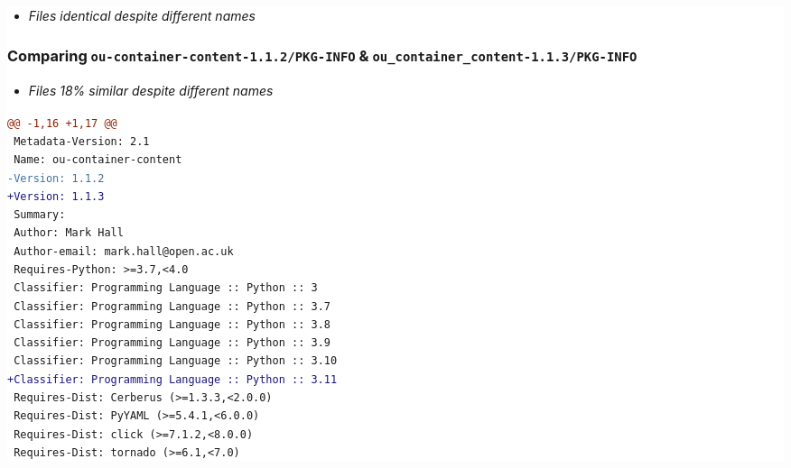  * *Files identical despite different names*

### Comparing `ou-container-content-1.1.2/PKG-INFO` & `ou_container_content-1.1.3/PKG-INFO`

 * *Files 18% similar despite different names*

```diff
@@ -1,16 +1,17 @@
 Metadata-Version: 2.1
 Name: ou-container-content
-Version: 1.1.2
+Version: 1.1.3
 Summary: 
 Author: Mark Hall
 Author-email: mark.hall@open.ac.uk
 Requires-Python: >=3.7,<4.0
 Classifier: Programming Language :: Python :: 3
 Classifier: Programming Language :: Python :: 3.7
 Classifier: Programming Language :: Python :: 3.8
 Classifier: Programming Language :: Python :: 3.9
 Classifier: Programming Language :: Python :: 3.10
+Classifier: Programming Language :: Python :: 3.11
 Requires-Dist: Cerberus (>=1.3.3,<2.0.0)
 Requires-Dist: PyYAML (>=5.4.1,<6.0.0)
 Requires-Dist: click (>=7.1.2,<8.0.0)
 Requires-Dist: tornado (>=6.1,<7.0)
```

